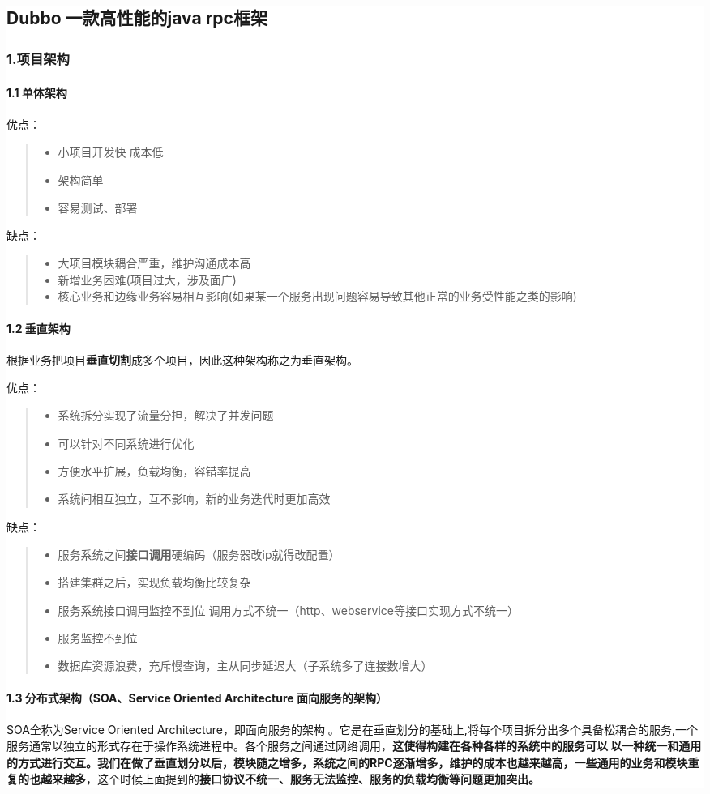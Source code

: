 ## Dubbo 一款高性能的java rpc框架



### 1.项目架构

#### 1.1 单体架构

优点：

>- 小项目开发快 成本低
>
>- 架构简单
>
>- 容易测试、部署

缺点：

>- 大项目模块耦合严重，维护沟通成本高
>- 新增业务困难(项目过大，涉及面广)
>- 核心业务和边缘业务容易相互影响(如果某一个服务出现问题容易导致其他正常的业务受性能之类的影响)



#### 1.2 垂直架构

根据业务把项目**垂直切割**成多个项目，因此这种架构称之为垂直架构。

优点：

>- 系统拆分实现了流量分担，解决了并发问题
>
>- 可以针对不同系统进行优化
>
>- 方便水平扩展，负载均衡，容错率提高
>
>- 系统间相互独立，互不影响，新的业务迭代时更加高效

缺点：

>- 服务系统之间**接口调用**硬编码（服务器改ip就得改配置）
>
>- 搭建集群之后，实现负载均衡比较复杂
>
>- 服务系统接口调用监控不到位 调用方式不统一（http、webservice等接口实现方式不统一）
>
>- 服务监控不到位
>
>- 数据库资源浪费，充斥慢查询，主从同步延迟大（子系统多了连接数增大）



#### 1.3 分布式架构（SOA、Service Oriented Architecture 面向服务的架构）

SOA全称为Service Oriented Architecture，即面向服务的架构 。它是在垂直划分的基础上,将每个项目拆分出多个具备松耦合的服务,一个服务通常以独立的形式存在于操作系统进程中。各个服务之间通过网络调用，**这使得构建在各种各样的系统中的服务可以 以一种统一和通用的方式进行交互。**我们在做了垂直划分以后，模块随之增多，系统之间的RPC逐渐增多，维护的成本也越来越高，一些通用的业务和模块重复的也**越来越多**，这个时候上面提到的**接口协议不统一、服务无法监控、服务的负载均衡等问题更加突出。**
